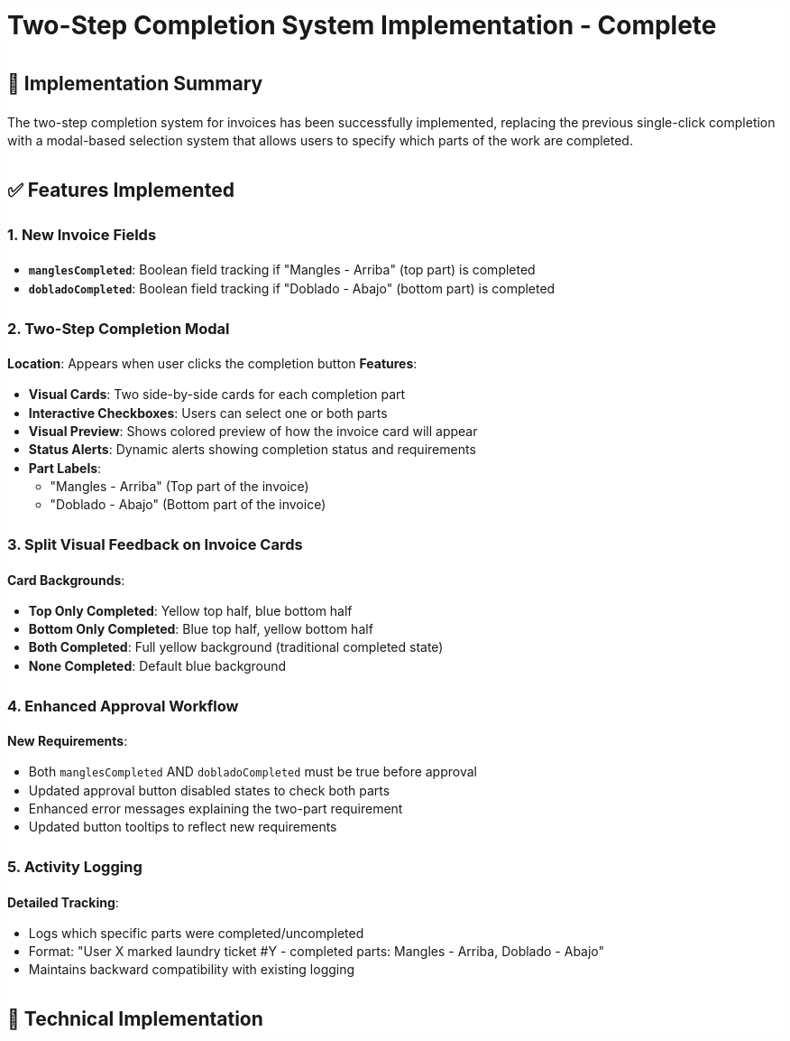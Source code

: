 # Two-Step Completion System Implementation - Complete

## 🎉 Implementation Summary

The two-step completion system for invoices has been successfully implemented, replacing the previous single-click completion with a modal-based selection system that allows users to specify which parts of the work are completed.

## ✅ Features Implemented

### 1. New Invoice Fields
- **`manglesCompleted`**: Boolean field tracking if "Mangles - Arriba" (top part) is completed
- **`dobladoCompleted`**: Boolean field tracking if "Doblado - Abajo" (bottom part) is completed

### 2. Two-Step Completion Modal
**Location**: Appears when user clicks the completion button
**Features**:
- **Visual Cards**: Two side-by-side cards for each completion part
- **Interactive Checkboxes**: Users can select one or both parts
- **Visual Preview**: Shows colored preview of how the invoice card will appear
- **Status Alerts**: Dynamic alerts showing completion status and requirements
- **Part Labels**: 
  - "Mangles - Arriba" (Top part of the invoice)
  - "Doblado - Abajo" (Bottom part of the invoice)

### 3. Split Visual Feedback on Invoice Cards
**Card Backgrounds**:
- **Top Only Completed**: Yellow top half, blue bottom half
- **Bottom Only Completed**: Blue top half, yellow bottom half  
- **Both Completed**: Full yellow background (traditional completed state)
- **None Completed**: Default blue background

### 4. Enhanced Approval Workflow
**New Requirements**:
- Both `manglesCompleted` AND `dobladoCompleted` must be true before approval
- Updated approval button disabled states to check both parts
- Enhanced error messages explaining the two-part requirement
- Updated button tooltips to reflect new requirements

### 5. Activity Logging
**Detailed Tracking**:
- Logs which specific parts were completed/uncompleted
- Format: "User X marked laundry ticket #Y - completed parts: Mangles - Arriba, Doblado - Abajo"
- Maintains backward compatibility with existing logging

## 🔧 Technical Implementation
